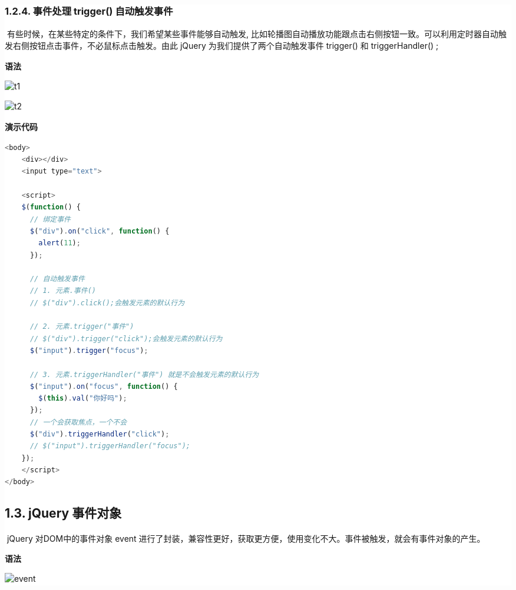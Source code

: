 ### 1.2.4. 事件处理 trigger() 自动触发事件

​	有些时候，在某些特定的条件下，我们希望某些事件能够自动触发, 比如轮播图自动播放功能跟点击右侧按钮一致。可以利用定时器自动触发右侧按钮点击事件，不必鼠标点击触发。由此 jQuery 为我们提供了两个自动触发事件 trigger() 和 triggerHandler() ; 

**语法**

![t1](https://raw.githubusercontent.com/anchuanyuan/TuChuangForITX/main/image/202007/06/222205-90928.png)

![t2](https://raw.githubusercontent.com/anchuanyuan/TuChuangForITX/main/image/202007/06/222206-997343.png)

**演示代码**

```javascript
<body>
    <div></div>
    <input type="text">
      
    <script>
    $(function() {
      // 绑定事件
      $("div").on("click", function() {
        alert(11);
      });

      // 自动触发事件
      // 1. 元素.事件()
      // $("div").click();会触发元素的默认行为
      
      // 2. 元素.trigger("事件")
      // $("div").trigger("click");会触发元素的默认行为
      $("input").trigger("focus");
      
      // 3. 元素.triggerHandler("事件") 就是不会触发元素的默认行为
      $("input").on("focus", function() {
        $(this).val("你好吗");
      });
      // 一个会获取焦点，一个不会
      $("div").triggerHandler("click");
      // $("input").triggerHandler("focus");
    });
    </script>
</body>
```

## 1.3. jQuery 事件对象

​	jQuery 对DOM中的事件对象 event 进行了封装，兼容性更好，获取更方便，使用变化不大。事件被触发，就会有事件对象的产生。

**语法**

![event](https://raw.githubusercontent.com/anchuanyuan/TuChuangForITX/main/image/202007/06/222208-817678.png)
